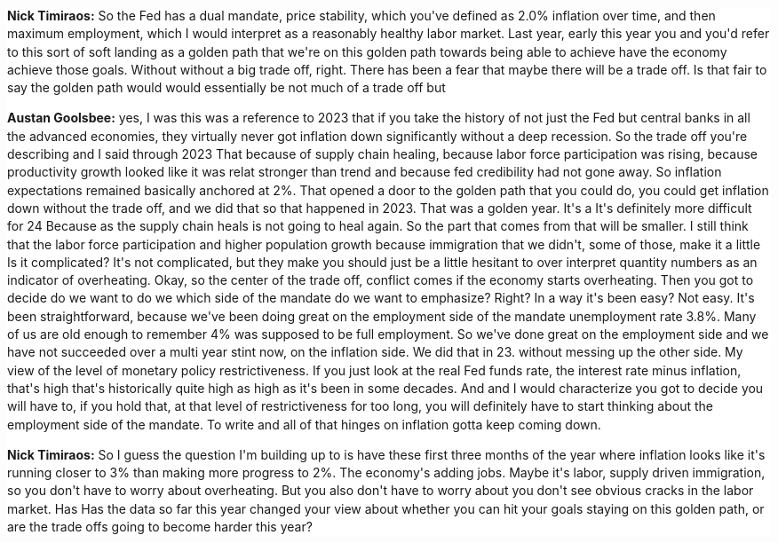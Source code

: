 
<p><b>Nick Timiraos:</b> <span id="sentence-33" class="neutral">So the Fed has a dual mandate, price stability, which you've defined as 2.0% inflation over time, and then maximum employment, which I would interpret as a reasonably healthy labor market.</span> <span id="sentence-34" class="neutral">Last year, early this year you and you'd refer to this sort of soft landing as a golden path that we're on this golden path towards being able to achieve have the economy achieve those goals.</span> <span id="sentence-35" class="neutral">Without without a big trade off, right.</span> <span id="sentence-36" class="neutral">There has been a fear that maybe there will be a trade off.</span> <span id="sentence-37" class="neutral">Is that fair to say the golden path would would essentially be not much of a trade off but</span></p>

<p><b>Austan Goolsbee:</b> <span id="sentence-38" class="neutral">yes, I was this was a reference to 2023 that if you take the history of not just the Fed but central banks in all the advanced economies, they virtually never got inflation down significantly without a deep recession.</span> <span id="sentence-39" class="neutral">So the trade off you're describing and I said through 2023 That because of supply chain healing, because labor force participation was rising, because productivity growth looked like it was relat stronger than trend and because fed credibility had not gone away.</span> <span id="sentence-40" class="neutral">So inflation expectations remained basically anchored at 2%.</span> <span id="sentence-41" class="dovish">That opened a door to the golden path that you could do, you could get inflation down without the trade off, and we did that so that happened in 2023.</span> <span id="sentence-42" class="dovish">That was a golden year.</span> <span id="sentence-43" class="hawkish bold">It's a It's definitely more difficult for 24 Because as the supply chain heals is not going to heal again.</span> <span id="sentence-44" class="hawkish">So the part that comes from that will be smaller.</span> <span id="sentence-45" class="dovish">I still think that the labor force participation and higher population growth because immigration that we didn't, some of those, make it a little Is it complicated?</span> <span id="sentence-46" class="neutral">It's not complicated, but they make you should just be a little hesitant to over interpret quantity numbers as an indicator of overheating.</span> <span id="sentence-47" class="neutral">Okay, so the center of the trade off, conflict comes if the economy starts overheating.</span> <span id="sentence-48" class="neutral">Then you got to decide do we want to do we which side of the mandate do we want to emphasize?</span> <span id="sentence-49" class="neutral">Right?</span> <span id="sentence-50" class="neutral">In a way it's been easy?</span> <span id="sentence-51" class="neutral">Not easy.</span> <span id="sentence-52" class="neutral">It's been straightforward, because we've been doing great on the employment side of the mandate unemployment rate 3.8%.</span> <span id="sentence-53" class="neutral">Many of us are old enough to remember 4% was supposed to be full employment.</span> <span id="sentence-54" class="neutral">So we've done great on the employment side and we have not succeeded over a multi year stint now, on the inflation side.</span> <span id="sentence-55" class="dovish">We did that in 23. without messing up the other side.</span> <span id="sentence-56" class="hawkish bold">My view of the level of monetary policy restrictiveness.</span> <span id="sentence-57" class="hawkish bold">If you just look at the real Fed funds rate, the interest rate minus inflation, that's high that's historically quite high as high as it's been in some decades.</span> <span id="sentence-58" class="hawkish bold">And and I would characterize you got to decide you will have to, if you hold that, at that level of restrictiveness for too long, you will definitely have to start thinking about the employment side of the mandate.</span> <span id="sentence-59" class="hawkish bold">To write and all of that hinges on inflation gotta keep coming down.</span></p>

<p><b>Nick Timiraos:</b> <span id="sentence-60" class="hawkish bold">So I guess the question I'm building up to is have these first three months of the year where inflation looks like it's running closer to 3% than making more progress to 2%.</span> <span id="sentence-61" class="neutral">The economy's adding jobs.</span> <span id="sentence-62" class="neutral">Maybe it's labor, supply driven immigration, so you don't have to worry about overheating.</span> <span id="sentence-63" class="neutral">But you also don't have to worry about you don't see obvious cracks in the labor market.</span> <span id="sentence-64" class="neutral">Has Has the data so far this year changed your view about whether you can hit your goals staying on this golden path, or are the trade offs going to become harder this year?</span></p>
